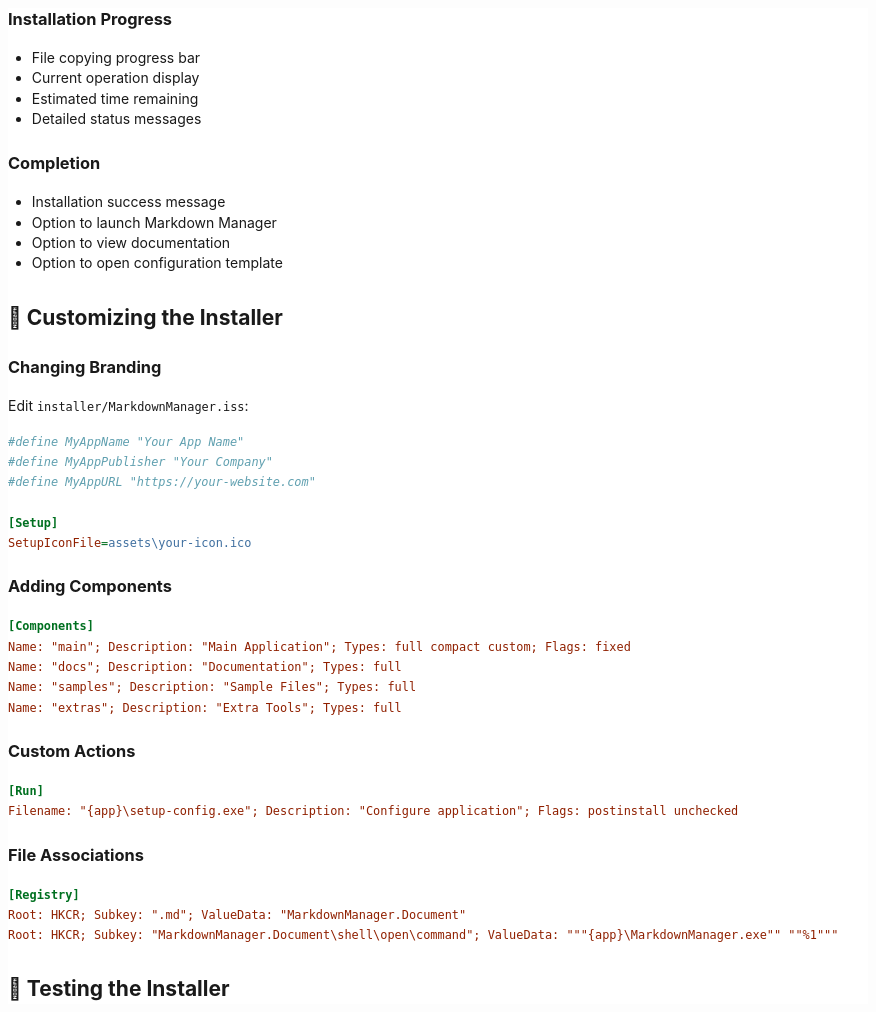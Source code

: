 ### Installation Progress
- File copying progress bar
- Current operation display
- Estimated time remaining
- Detailed status messages

### Completion
- Installation success message
- Option to launch Markdown Manager
- Option to view documentation
- Option to open configuration template

## 🔧 Customizing the Installer

### Changing Branding
Edit `installer/MarkdownManager.iss`:

```ini
#define MyAppName "Your App Name"
#define MyAppPublisher "Your Company"
#define MyAppURL "https://your-website.com"

[Setup]
SetupIconFile=assets\your-icon.ico
```

### Adding Components
```ini
[Components]
Name: "main"; Description: "Main Application"; Types: full compact custom; Flags: fixed
Name: "docs"; Description: "Documentation"; Types: full
Name: "samples"; Description: "Sample Files"; Types: full
Name: "extras"; Description: "Extra Tools"; Types: full
```

### Custom Actions
```ini
[Run]
Filename: "{app}\setup-config.exe"; Description: "Configure application"; Flags: postinstall unchecked
```

### File Associations
```ini
[Registry]
Root: HKCR; Subkey: ".md"; ValueData: "MarkdownManager.Document"
Root: HKCR; Subkey: "MarkdownManager.Document\shell\open\command"; ValueData: """{app}\MarkdownManager.exe"" ""%1"""
```

## 🧪 Testing the Installer
